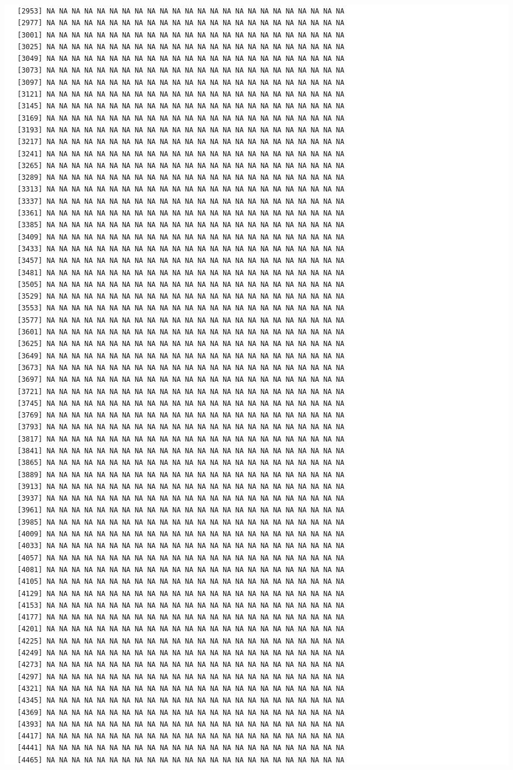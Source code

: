        [2953] NA NA NA NA NA NA NA NA NA NA NA NA NA NA NA NA NA NA NA NA NA NA NA NA
       [2977] NA NA NA NA NA NA NA NA NA NA NA NA NA NA NA NA NA NA NA NA NA NA NA NA
       [3001] NA NA NA NA NA NA NA NA NA NA NA NA NA NA NA NA NA NA NA NA NA NA NA NA
       [3025] NA NA NA NA NA NA NA NA NA NA NA NA NA NA NA NA NA NA NA NA NA NA NA NA
       [3049] NA NA NA NA NA NA NA NA NA NA NA NA NA NA NA NA NA NA NA NA NA NA NA NA
       [3073] NA NA NA NA NA NA NA NA NA NA NA NA NA NA NA NA NA NA NA NA NA NA NA NA
       [3097] NA NA NA NA NA NA NA NA NA NA NA NA NA NA NA NA NA NA NA NA NA NA NA NA
       [3121] NA NA NA NA NA NA NA NA NA NA NA NA NA NA NA NA NA NA NA NA NA NA NA NA
       [3145] NA NA NA NA NA NA NA NA NA NA NA NA NA NA NA NA NA NA NA NA NA NA NA NA
       [3169] NA NA NA NA NA NA NA NA NA NA NA NA NA NA NA NA NA NA NA NA NA NA NA NA
       [3193] NA NA NA NA NA NA NA NA NA NA NA NA NA NA NA NA NA NA NA NA NA NA NA NA
       [3217] NA NA NA NA NA NA NA NA NA NA NA NA NA NA NA NA NA NA NA NA NA NA NA NA
       [3241] NA NA NA NA NA NA NA NA NA NA NA NA NA NA NA NA NA NA NA NA NA NA NA NA
       [3265] NA NA NA NA NA NA NA NA NA NA NA NA NA NA NA NA NA NA NA NA NA NA NA NA
       [3289] NA NA NA NA NA NA NA NA NA NA NA NA NA NA NA NA NA NA NA NA NA NA NA NA
       [3313] NA NA NA NA NA NA NA NA NA NA NA NA NA NA NA NA NA NA NA NA NA NA NA NA
       [3337] NA NA NA NA NA NA NA NA NA NA NA NA NA NA NA NA NA NA NA NA NA NA NA NA
       [3361] NA NA NA NA NA NA NA NA NA NA NA NA NA NA NA NA NA NA NA NA NA NA NA NA
       [3385] NA NA NA NA NA NA NA NA NA NA NA NA NA NA NA NA NA NA NA NA NA NA NA NA
       [3409] NA NA NA NA NA NA NA NA NA NA NA NA NA NA NA NA NA NA NA NA NA NA NA NA
       [3433] NA NA NA NA NA NA NA NA NA NA NA NA NA NA NA NA NA NA NA NA NA NA NA NA
       [3457] NA NA NA NA NA NA NA NA NA NA NA NA NA NA NA NA NA NA NA NA NA NA NA NA
       [3481] NA NA NA NA NA NA NA NA NA NA NA NA NA NA NA NA NA NA NA NA NA NA NA NA
       [3505] NA NA NA NA NA NA NA NA NA NA NA NA NA NA NA NA NA NA NA NA NA NA NA NA
       [3529] NA NA NA NA NA NA NA NA NA NA NA NA NA NA NA NA NA NA NA NA NA NA NA NA
       [3553] NA NA NA NA NA NA NA NA NA NA NA NA NA NA NA NA NA NA NA NA NA NA NA NA
       [3577] NA NA NA NA NA NA NA NA NA NA NA NA NA NA NA NA NA NA NA NA NA NA NA NA
       [3601] NA NA NA NA NA NA NA NA NA NA NA NA NA NA NA NA NA NA NA NA NA NA NA NA
       [3625] NA NA NA NA NA NA NA NA NA NA NA NA NA NA NA NA NA NA NA NA NA NA NA NA
       [3649] NA NA NA NA NA NA NA NA NA NA NA NA NA NA NA NA NA NA NA NA NA NA NA NA
       [3673] NA NA NA NA NA NA NA NA NA NA NA NA NA NA NA NA NA NA NA NA NA NA NA NA
       [3697] NA NA NA NA NA NA NA NA NA NA NA NA NA NA NA NA NA NA NA NA NA NA NA NA
       [3721] NA NA NA NA NA NA NA NA NA NA NA NA NA NA NA NA NA NA NA NA NA NA NA NA
       [3745] NA NA NA NA NA NA NA NA NA NA NA NA NA NA NA NA NA NA NA NA NA NA NA NA
       [3769] NA NA NA NA NA NA NA NA NA NA NA NA NA NA NA NA NA NA NA NA NA NA NA NA
       [3793] NA NA NA NA NA NA NA NA NA NA NA NA NA NA NA NA NA NA NA NA NA NA NA NA
       [3817] NA NA NA NA NA NA NA NA NA NA NA NA NA NA NA NA NA NA NA NA NA NA NA NA
       [3841] NA NA NA NA NA NA NA NA NA NA NA NA NA NA NA NA NA NA NA NA NA NA NA NA
       [3865] NA NA NA NA NA NA NA NA NA NA NA NA NA NA NA NA NA NA NA NA NA NA NA NA
       [3889] NA NA NA NA NA NA NA NA NA NA NA NA NA NA NA NA NA NA NA NA NA NA NA NA
       [3913] NA NA NA NA NA NA NA NA NA NA NA NA NA NA NA NA NA NA NA NA NA NA NA NA
       [3937] NA NA NA NA NA NA NA NA NA NA NA NA NA NA NA NA NA NA NA NA NA NA NA NA
       [3961] NA NA NA NA NA NA NA NA NA NA NA NA NA NA NA NA NA NA NA NA NA NA NA NA
       [3985] NA NA NA NA NA NA NA NA NA NA NA NA NA NA NA NA NA NA NA NA NA NA NA NA
       [4009] NA NA NA NA NA NA NA NA NA NA NA NA NA NA NA NA NA NA NA NA NA NA NA NA
       [4033] NA NA NA NA NA NA NA NA NA NA NA NA NA NA NA NA NA NA NA NA NA NA NA NA
       [4057] NA NA NA NA NA NA NA NA NA NA NA NA NA NA NA NA NA NA NA NA NA NA NA NA
       [4081] NA NA NA NA NA NA NA NA NA NA NA NA NA NA NA NA NA NA NA NA NA NA NA NA
       [4105] NA NA NA NA NA NA NA NA NA NA NA NA NA NA NA NA NA NA NA NA NA NA NA NA
       [4129] NA NA NA NA NA NA NA NA NA NA NA NA NA NA NA NA NA NA NA NA NA NA NA NA
       [4153] NA NA NA NA NA NA NA NA NA NA NA NA NA NA NA NA NA NA NA NA NA NA NA NA
       [4177] NA NA NA NA NA NA NA NA NA NA NA NA NA NA NA NA NA NA NA NA NA NA NA NA
       [4201] NA NA NA NA NA NA NA NA NA NA NA NA NA NA NA NA NA NA NA NA NA NA NA NA
       [4225] NA NA NA NA NA NA NA NA NA NA NA NA NA NA NA NA NA NA NA NA NA NA NA NA
       [4249] NA NA NA NA NA NA NA NA NA NA NA NA NA NA NA NA NA NA NA NA NA NA NA NA
       [4273] NA NA NA NA NA NA NA NA NA NA NA NA NA NA NA NA NA NA NA NA NA NA NA NA
       [4297] NA NA NA NA NA NA NA NA NA NA NA NA NA NA NA NA NA NA NA NA NA NA NA NA
       [4321] NA NA NA NA NA NA NA NA NA NA NA NA NA NA NA NA NA NA NA NA NA NA NA NA
       [4345] NA NA NA NA NA NA NA NA NA NA NA NA NA NA NA NA NA NA NA NA NA NA NA NA
       [4369] NA NA NA NA NA NA NA NA NA NA NA NA NA NA NA NA NA NA NA NA NA NA NA NA
       [4393] NA NA NA NA NA NA NA NA NA NA NA NA NA NA NA NA NA NA NA NA NA NA NA NA
       [4417] NA NA NA NA NA NA NA NA NA NA NA NA NA NA NA NA NA NA NA NA NA NA NA NA
       [4441] NA NA NA NA NA NA NA NA NA NA NA NA NA NA NA NA NA NA NA NA NA NA NA NA
       [4465] NA NA NA NA NA NA NA NA NA NA NA NA NA NA NA NA NA NA NA NA NA NA NA NA